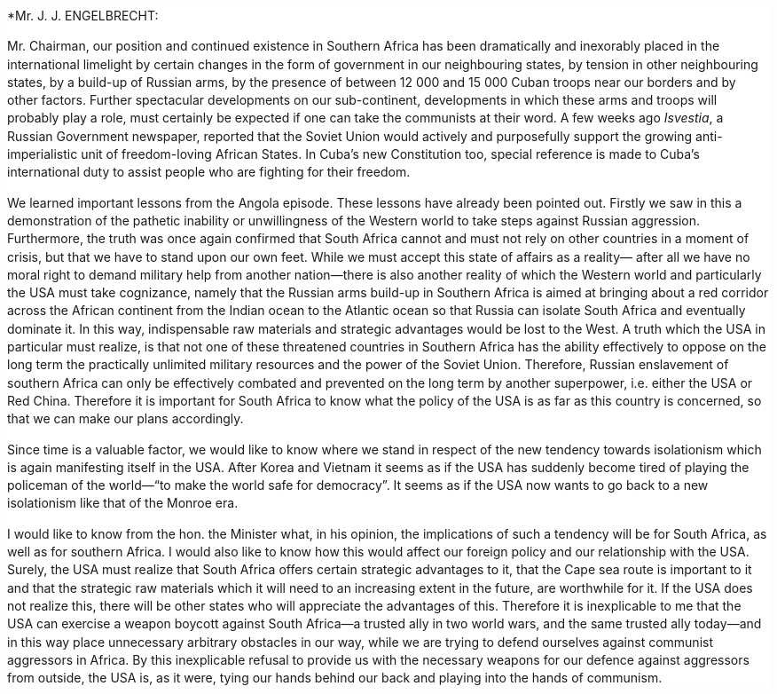 </speech>

<speech by="#engelbrecht">

<from>*Mr. <person refersTo="hansard_za">J. J. ENGELBRECHT</person>:</from>

<p>Mr. Chairman, our position and continued existence in Southern Africa has been dramatically and inexorably placed in the international limelight by certain changes in the form of government in our neighbouring states, by tension in other neighbouring states, by a build-up of Russian arms, by the presence of between 12 000 and 15 000 Cuban troops near our borders and by other factors. Further spectacular developments on our sub-continent, developments in which these arms and troops will probably play a role, must certainly be expected if one can take the communists at their word. A few weeks ago <i>Isvestia</i>, a Russian Government newspaper, reported that the Soviet Union would actively and purposefully support the growing anti-imperialistic unit of freedom-loving African States. In Cuba&#x2019;s new Constitution <span class="col_5399-5400" refersTo="page_0030"/>too, special reference is made to Cuba&#x2019;s international duty to assist people who are fighting for their freedom.</p>

<p>We learned important lessons from the Angola episode. These lessons have already been pointed out. Firstly we saw in this a demonstration of the pathetic inability or unwillingness of the Western world to take steps against Russian aggression. Furthermore, the truth was once again confirmed that South Africa cannot and must not rely on other countries in a moment of crisis, but that we have to stand upon our own feet. While we must accept this state of affairs as a reality&#x2014; after all we have no moral right to demand military help from another nation&#x2014;there is also another reality of which the Western world and particularly the USA must take cognizance, namely that the Russian arms build-up in Southern Africa is aimed at bringing about a red corridor across the African continent from the Indian ocean to the Atlantic ocean so that Russia can isolate South Africa and eventually dominate it. In this way, indispensable raw materials and strategic advantages would be lost to the West. A truth which the USA in particular must realize, is that not one of these threatened countries in Southern Africa has the ability effectively to oppose on the long term the practically unlimited military resources and the power of the Soviet Union. Therefore, Russian enslavement of southern Africa can only be effectively combated and prevented on the long term by another superpower, i.e. either the USA or Red China. Therefore it is important for South Africa to know what the policy of the USA is as far as this country is concerned, so that we can make our plans accordingly.</p>

<p>Since time is a valuable factor, we would like to know where we stand in respect of the new tendency towards isolationism which is again manifesting itself in the USA. After Korea and Vietnam it seems as if the USA has suddenly become tired of playing the policeman of the world&#x2014;&#x201C;to make the world safe for democracy&#x201D;. It seems as if the USA now wants to go back to a new isolationism like that of the Monroe era.</p>

<p>I would like to know from the hon. the Minister what, in his opinion, the implications of such a tendency will be for South Africa, as well as for southern Africa. I would also like to know how this would affect our foreign policy and our relationship with the USA. Surely, the USA must realize that South Africa offers certain strategic advantages to it, that the Cape sea route is important to it and that the strategic raw materials which it will need to an increasing extent in the future, are worthwhile for it. If the USA does not realize this, there will be other states who will appreciate the advantages of this. Therefore it is inexplicable to me that the USA can exercise a weapon boycott against South Africa&#x2014;a trusted ally in two world wars, and the same trusted ally today&#x2014;and in this way place unnecessary arbitrary obstacles in our way, while we are trying to defend ourselves against communist aggressors in Africa. By this inexplicable refusal to provide us with the necessary weapons for our defence against aggressors from outside, the USA is, as it were, tying our hands behind our back and playing into the hands of communism.</p>
